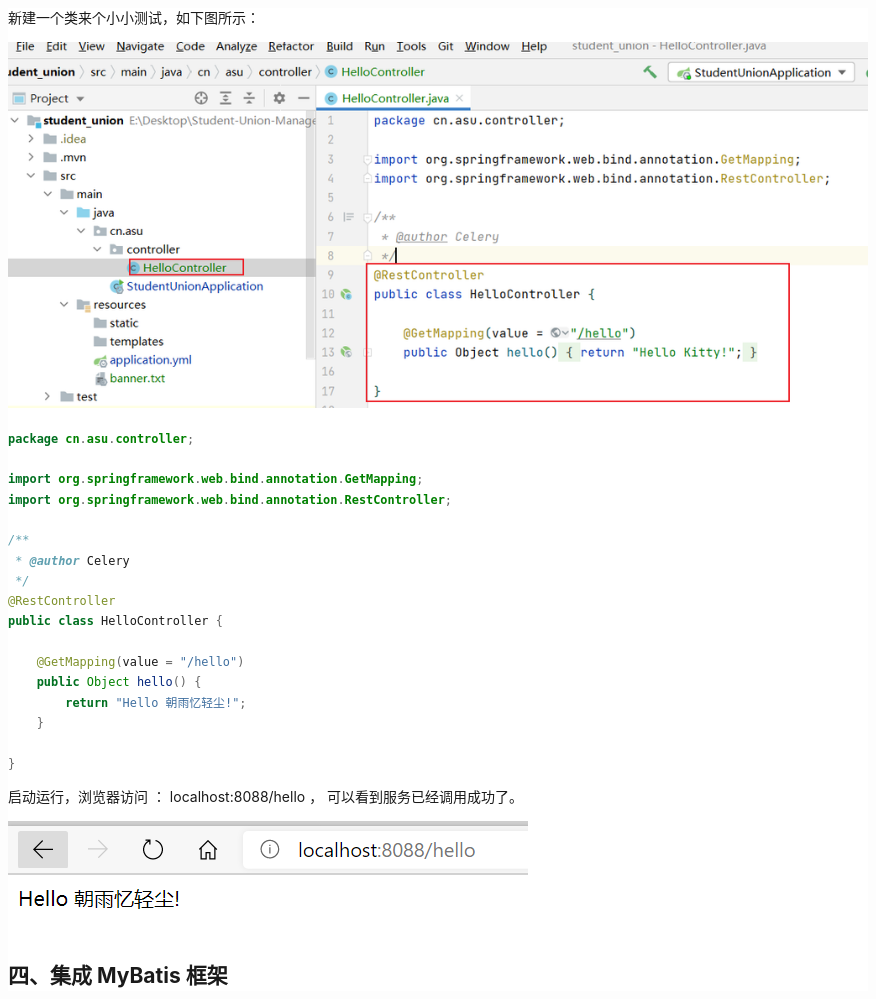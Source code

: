 新建一个类来个小小测试，如下图所示：

![image-20201218103250602](images/image-20201218103250602.png)

```java
package cn.asu.controller;

import org.springframework.web.bind.annotation.GetMapping;
import org.springframework.web.bind.annotation.RestController;

/**
 * @author Celery
 */
@RestController
public class HelloController {

    @GetMapping(value = "/hello")
    public Object hello() {
        return "Hello 朝雨忆轻尘!";
    }

}
```

启动运行，浏览器访问 ： localhost:8088/hello ， 可以看到服务已经调用成功了。

![image-20201218103442097](images/image-20201218103442097.png)

## 四、集成 MyBatis 框架

